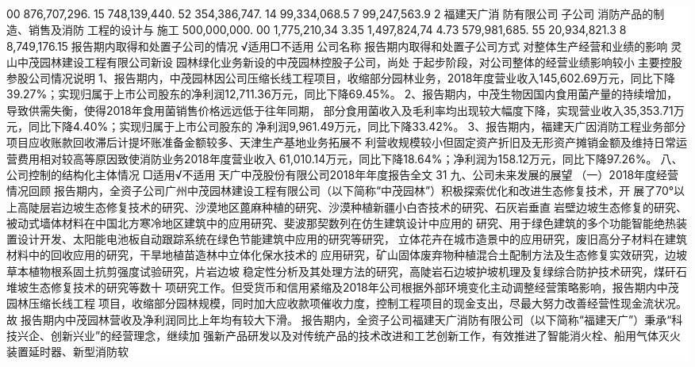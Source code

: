 00
876,707,296.
15
748,139,440.
52
354,386,747.
14
99,334,068.5
7
99,247,563.9
2
福建天广消
防有限公司
子公司
消防产品的制
造、销售及消防
工程的设计与
施工
500,000,000.
00
1,775,210,34
3.35
1,497,824,74
4.73
579,981,685.
55
20,934,821.3
8
8,749,176.15
报告期内取得和处置子公司的情况
√适用□不适用
公司名称
报告期内取得和处置子公司方式
对整体生产经营和业绩的影响
灵山中茂园林建设工程有限公司新设
园林绿化业务新设的中茂园林控股子公司，尚处
于起步阶段，对公司整体的经营业绩影响较小
主要控股参股公司情况说明
1、报告期内，中茂园林因公司压缩长线工程项目，收缩部分园林业务，2018年度营业收入145,602.69万元，同比下降
39.27%；实现归属于上市公司股东的净利润12,711.36万元，同比下降69.45%。
2、报告期内，中茂生物因国内食用菌产量的持续增加，导致供需失衡，使得2018年食用菌销售价格远远低于往年同期，
部分食用菌收入及毛利率均出现较大幅度下降，实现营业收入35,353.71万元，同比下降4.40%；实现归属于上市公司股东的
净利润9,961.49万元，同比下降33.42%。
3、报告期内，福建天广因消防工程业务部分项目应收账款回收滞后计提坏账准备金额较多、天津生产基地业务拓展不
利营收规模较小但固定资产折旧及无形资产摊销金额及维持日常运营费用相对较高等原因致使消防业务2018年度营业收入
61,010.14万元，同比下降18.64%；净利润为158.12万元，同比下降97.26%。
八、公司控制的结构化主体情况
□适用√不适用
天广中茂股份有限公司2018年年度报告全文
31
九、公司未来发展的展望
（一）2018年度经营情况回顾
报告期内，全资子公司广州中茂园林建设工程有限公司（以下简称“中茂园林”）积极探索优化和改进生态修复技术，开
展了70°以上高陡层岩边坡生态修复技术的研究、沙漠地区蓖麻种植的研究、沙漠种植新疆小白杏技术的研究、石灰岩垂直
岩壁边坡生态修复的研究、被动式墙体材料在中国北方寒冷地区建筑中的应用研究、斐波那契数列在仿生建筑设计中应用的
研究、用于绿色建筑的多个功能智能绝热装置设计开发、太阳能电池板自动跟踪系统在绿色节能建筑中应用的研究等研究，
立体花卉在城市造景中的应用研究，废旧高分子材料在建筑材料中的回收应用的研究，干旱地植苗造林中立体化保水技术的
应用研究，矿山固体废弃物种植混合土配制方法及生态修复实效研究，边坡草本植物根系固土抗剪强度试验研究，片岩边坡
稳定性分析及其处理方法的研究，高陡岩石边坡护坡机理及复绿综合防护技术研究，煤矸石堆坡生态修复技术的研究等数十
项研究工作。但受货币和信用紧缩及2018年公司根据外部环境变化主动调整经营策略影响，报告期内中茂园林压缩长线工程
项目，收缩部分园林规模，同时加大应收款项催收力度，控制工程项目的现金支出，尽最大努力改善经营性现金流状况。故
报告期内中茂园林营收及净利润同比上年均有较大下滑。
报告期内，全资子公司福建天广消防有限公司（以下简称“福建天广”）秉承“科技兴企、创新兴业”的经营理念，继续加
强新产品研发以及对传统产品的技术改进和工艺创新工作，有效推进了智能消火栓、船用气体灭火装置延时器、新型消防软